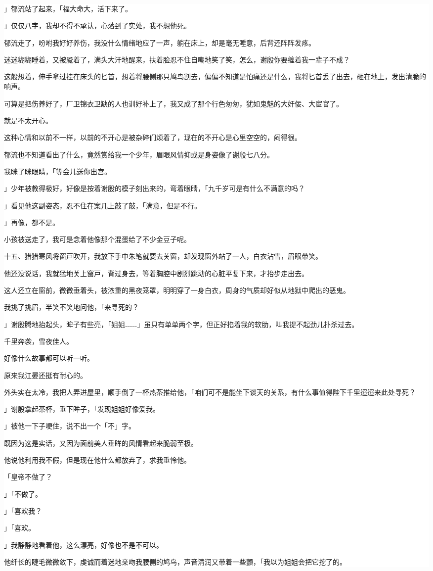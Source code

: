 」郁流站了起来，「福⼤命⼤，活下来了。

」仅仅⼋字，我却不得不承认，⼼落到了实处，我不想他死。

郁流⾛了，吩咐我好好养伤，我没什么情绪地应了⼀声，躺在床上，却是毫⽆睡意，后背还阵阵发疼。

迷迷糊糊睡着，⼜被魇着了，满头⼤汗地醒来，扶着脸忍不住⾃嘲地笑了笑，怎么，谢殷你要缠着我⼀辈⼦不成？

这般想着，伸⼿拿过挂在床头的⼔⾸，想着将腰侧那只鸠⻦割去，偏偏不知道是怕痛还是什么，我将⼔⾸丢了出去，砸在地上，发出清脆的响声。

可算是把伤养好了，⼚卫锦⾐卫缺的⼈也训好补上了，我⼜成了那个⾏⾊匆匆，犹如⻤魅的⼤奸佞、⼤宦官了。

就是不太开⼼。

这种⼼情和以前不⼀样，以前的不开⼼是被杂碎们烦着了，现在的不开⼼是⼼⾥空空的，闷得很。

郁流也不知道看出了什么，竟然赏给我⼀个少年，眉眼⻛情抑或是⾝姿像了谢殷七⼋分。

我眯了眯眼睛，「等会⼉送你出宫。

」少年被教得极好，好像是按着谢殷的模⼦刻出来的，弯着眼睛，「九千岁可是有什么不满意的吗？

」看⻅他这副姿态，忍不住在案⼏上敲了敲，「满意，但是不⾏。

」再像，都不是。

⼩孩被送⾛了，我可是念着他像那个混蛋给了不少⾦⾖⼦呢。

⼗五、猎猎寒⻛将窗⼾吹开，我放下⼿中朱笔就要去关窗，却发现窗外站了⼀⼈，⽩⾐沾雪，眉眼带笑。

他还没说话，我就猛地关上窗⼾，背过⾝去，等着胸腔中剧烈跳动的⼼脏平复下来，才抬步⾛出去。

这⼈还⽴在窗前，微微垂着头，被浓重的⿊夜笼罩，明明穿了⼀⾝⽩⾐，周⾝的⽓质却好似从地狱中爬出的恶⻤。

我挑了挑眉，半笑不笑地问他，「来寻死的？

」谢殷腾地抬起头，眸⼦有些亮，「姐姐……」虽只有单单两个字，但正好掐着我的软肋，叫我提不起劲⼉扑杀过去。

千⾥奔袭，雪夜佳⼈。

好像什么故事都可以听⼀听。

原来我江晏还挺有耐⼼的。

外头实在太冷，我把⼈弄进屋⾥，顺⼿倒了⼀杯热茶推给他，「咱们可不是能坐下谈天的关系，有什么事值得陛下千⾥迢迢来此处寻死？

」谢殷拿起茶杯，垂下眸⼦，「发现姐姐好像爱我。

」被他⼀下⼦哽住，说不出⼀个「不」字。

既因为这是实话，⼜因为⾯前美⼈垂眸的⻛情看起来脆弱⾄极。

他说他利⽤我不假，但是现在他什么都放弃了，求我垂怜他。

「皇帝不做了？

」「不做了。

」「喜欢我？

」「喜欢。

」我静静地看着他，这么漂亮，好像也不是不可以。

他纤⻓的睫⽑微微敛下，虔诚⽽着迷地亲吻我腰侧的鸠⻦，声⾳清润⼜带着⼀些颤，「我以为姐姐会把它挖了的。
